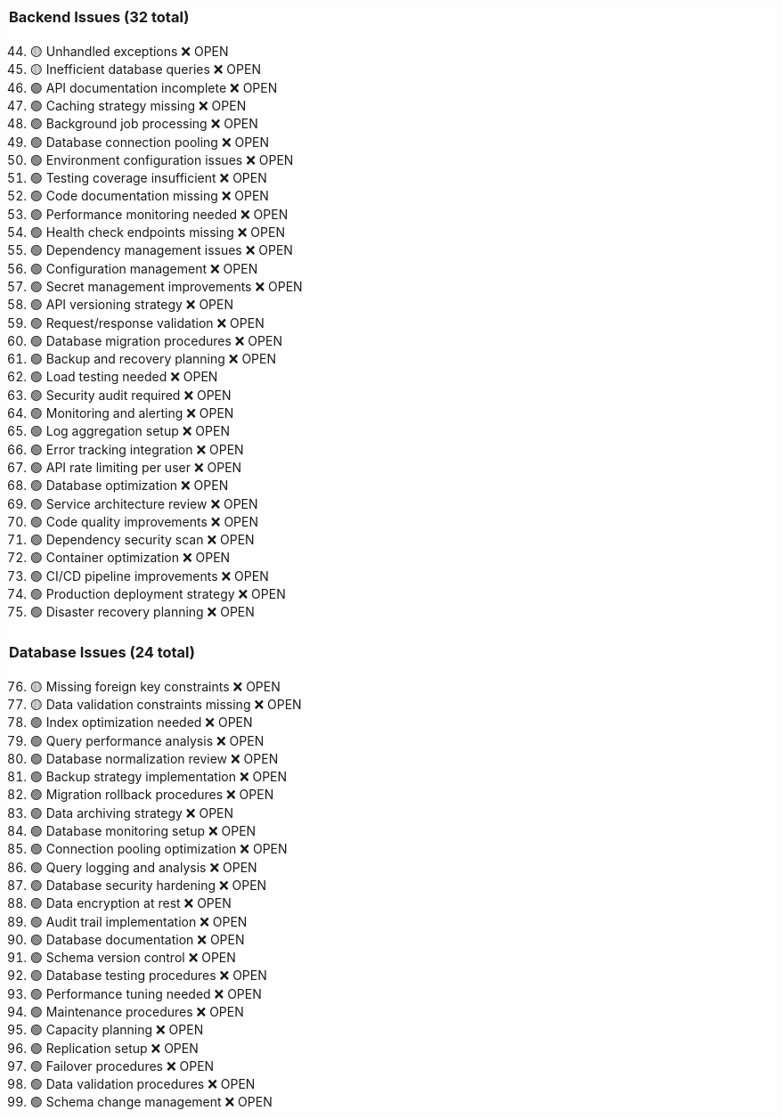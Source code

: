 ### Backend Issues (32 total)
44. 🟡 Unhandled exceptions ❌ OPEN
45. 🟡 Inefficient database queries ❌ OPEN
46. 🟢 API documentation incomplete ❌ OPEN
47. 🟢 Caching strategy missing ❌ OPEN
48. 🟢 Background job processing ❌ OPEN
49. 🟢 Database connection pooling ❌ OPEN
50. 🟢 Environment configuration issues ❌ OPEN
51. 🟢 Testing coverage insufficient ❌ OPEN
52. 🟢 Code documentation missing ❌ OPEN
53. 🟢 Performance monitoring needed ❌ OPEN
54. 🟢 Health check endpoints missing ❌ OPEN
55. 🟢 Dependency management issues ❌ OPEN
56. 🟢 Configuration management ❌ OPEN
57. 🟢 Secret management improvements ❌ OPEN
58. 🟢 API versioning strategy ❌ OPEN
59. 🟢 Request/response validation ❌ OPEN
60. 🟢 Database migration procedures ❌ OPEN
61. 🟢 Backup and recovery planning ❌ OPEN
62. 🟢 Load testing needed ❌ OPEN
63. 🟢 Security audit required ❌ OPEN
64. 🟢 Monitoring and alerting ❌ OPEN
65. 🟢 Log aggregation setup ❌ OPEN
66. 🟢 Error tracking integration ❌ OPEN
67. 🟢 API rate limiting per user ❌ OPEN
68. 🟢 Database optimization ❌ OPEN
69. 🟢 Service architecture review ❌ OPEN
70. 🟢 Code quality improvements ❌ OPEN
71. 🟢 Dependency security scan ❌ OPEN
72. 🟢 Container optimization ❌ OPEN
73. 🟢 CI/CD pipeline improvements ❌ OPEN
74. 🟢 Production deployment strategy ❌ OPEN
75. 🟢 Disaster recovery planning ❌ OPEN

### Database Issues (24 total)
76. 🟡 Missing foreign key constraints ❌ OPEN
77. 🟡 Data validation constraints missing ❌ OPEN
78. 🟢 Index optimization needed ❌ OPEN
79. 🟢 Query performance analysis ❌ OPEN
80. 🟢 Database normalization review ❌ OPEN
81. 🟢 Backup strategy implementation ❌ OPEN
82. 🟢 Migration rollback procedures ❌ OPEN
83. 🟢 Data archiving strategy ❌ OPEN
84. 🟢 Database monitoring setup ❌ OPEN
85. 🟢 Connection pooling optimization ❌ OPEN
86. 🟢 Query logging and analysis ❌ OPEN
87. 🟢 Database security hardening ❌ OPEN
88. 🟢 Data encryption at rest ❌ OPEN
89. 🟢 Audit trail implementation ❌ OPEN
90. 🟢 Database documentation ❌ OPEN
91. 🟢 Schema version control ❌ OPEN
92. 🟢 Database testing procedures ❌ OPEN
93. 🟢 Performance tuning needed ❌ OPEN
94. 🟢 Maintenance procedures ❌ OPEN
95. 🟢 Capacity planning ❌ OPEN
96. 🟢 Replication setup ❌ OPEN
97. 🟢 Failover procedures ❌ OPEN
98. 🟢 Data validation procedures ❌ OPEN
99. 🟢 Schema change management ❌ OPEN
